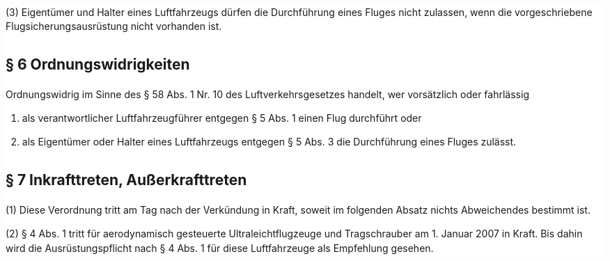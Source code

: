 (3) Eigentümer und Halter eines Luftfahrzeugs dürfen die Durchführung
eines Fluges nicht zulassen, wenn die vorgeschriebene
Flugsicherungsausrüstung nicht vorhanden ist.


## § 6 Ordnungswidrigkeiten

Ordnungswidrig im Sinne des § 58 Abs. 1 Nr. 10 des
Luftverkehrsgesetzes handelt, wer vorsätzlich oder fahrlässig

1.  als verantwortlicher Luftfahrzeugführer entgegen § 5 Abs. 1 einen Flug
    durchführt oder


2.  als Eigentümer oder Halter eines Luftfahrzeugs entgegen § 5 Abs. 3 die
    Durchführung eines Fluges zulässt.





## § 7 Inkrafttreten, Außerkrafttreten

(1) Diese Verordnung tritt am Tag nach der Verkündung in Kraft, soweit
im folgenden Absatz nichts Abweichendes bestimmt ist.

(2) § 4 Abs. 1 tritt für aerodynamisch gesteuerte Ultraleichtflugzeuge
und Tragschrauber am 1. Januar 2007 in Kraft. Bis dahin wird die
Ausrüstungspflicht nach § 4 Abs. 1 für diese Luftfahrzeuge als
Empfehlung gesehen.

